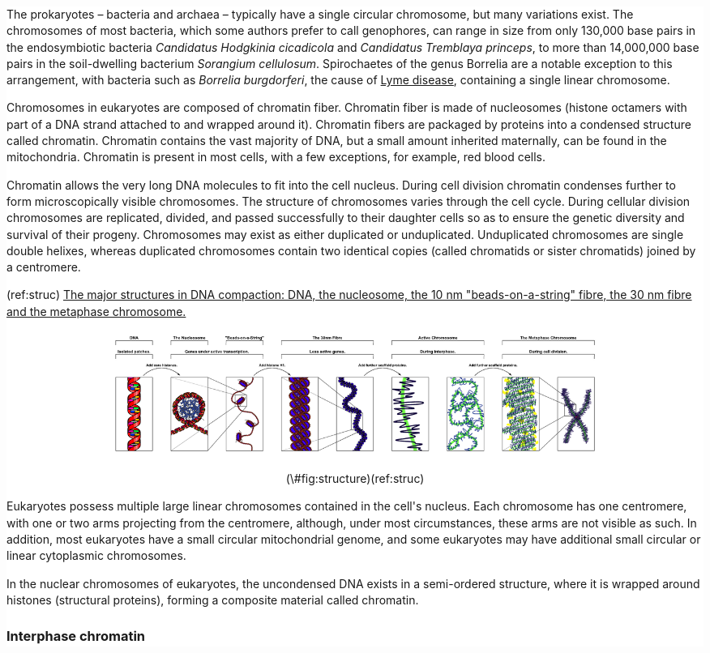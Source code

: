 The prokaryotes – bacteria and archaea – typically have a single circular chromosome, but many variations exist. The chromosomes of most bacteria, which some authors prefer to call genophores, can range in size from only 130,000 base pairs in the endosymbiotic bacteria *Candidatus Hodgkinia cicadicola* and *Candidatus Tremblaya princeps*, to more than 14,000,000 base pairs in the soil-dwelling bacterium *Sorangium cellulosum*. Spirochaetes of the genus Borrelia are a notable exception to this arrangement, with bacteria such as *Borrelia burgdorferi*, the cause of [Lyme disease](https://en.wikipedia.org/wiki/Lyme_disease), containing a single linear chromosome.

Chromosomes in eukaryotes are composed of chromatin fiber. Chromatin fiber is made of nucleosomes (histone octamers with part of a DNA strand attached to and wrapped around it). Chromatin fibers are packaged by proteins into a condensed structure called chromatin. Chromatin contains the vast majority of DNA, but a small amount inherited maternally, can be found in the mitochondria. Chromatin is present in most cells, with a few exceptions, for example, red blood cells.

Chromatin allows the very long DNA molecules to fit into the cell nucleus. During cell division chromatin condenses further to form microscopically visible chromosomes. The structure of chromosomes varies through the cell cycle. During cellular division chromosomes are replicated, divided, and passed successfully to their daughter cells so as to ensure the genetic diversity and survival of their progeny. Chromosomes may exist as either duplicated or unduplicated. Unduplicated chromosomes are single double helixes, whereas duplicated chromosomes contain two identical copies (called chromatids or sister chromatids) joined by a centromere.

(ref:struc) [The major structures in DNA compaction: DNA, the nucleosome, the 10 nm "beads-on-a-string" fibre, the 30 nm fibre and the metaphase chromosome.](https://commons.wikimedia.org/wiki/File:Chromatin_Structures.png)

<div class="figure" style="text-align: center">
<img src="./figures/chromosomes/Chromatin_Structures.png" alt="(ref:struc)" width="70%" />
<p class="caption">(\#fig:structure)(ref:struc)</p>
</div>

Eukaryotes possess multiple large linear chromosomes contained in the cell's nucleus. Each chromosome has one centromere, with one or two arms projecting from the centromere, although, under most circumstances, these arms are not visible as such. In addition, most eukaryotes have a small circular mitochondrial genome, and some eukaryotes may have additional small circular or linear cytoplasmic chromosomes.

In the nuclear chromosomes of eukaryotes, the uncondensed DNA exists in a semi-ordered structure, where it is wrapped around histones (structural proteins), forming a composite material called chromatin.

### Interphase chromatin
